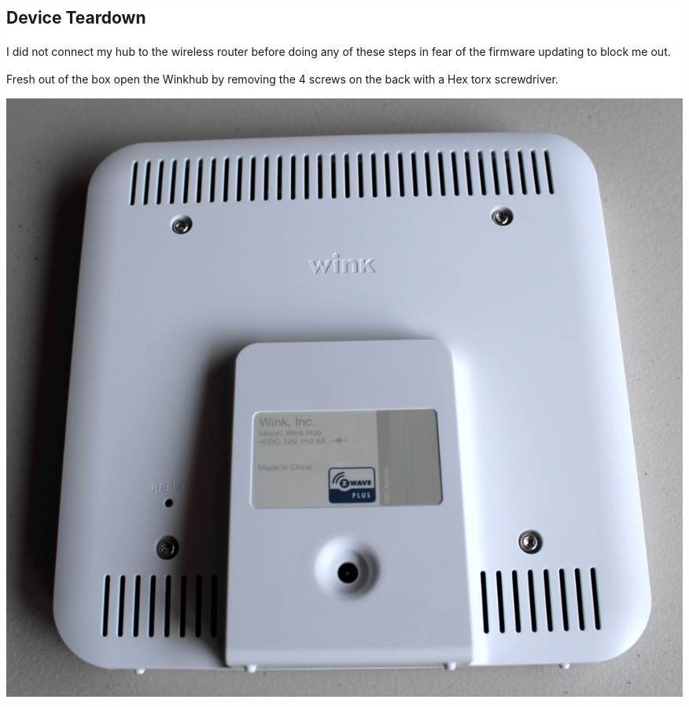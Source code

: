 ## Device Teardown

I did not connect my hub to the wireless router before doing any of these steps in fear of the firmware updating to block me out.

Fresh out of the box open the Winkhub by removing the 4 screws on the back with a Hex torx screwdriver.

![Back side of device](/images/2015-08-24/00.jpg)